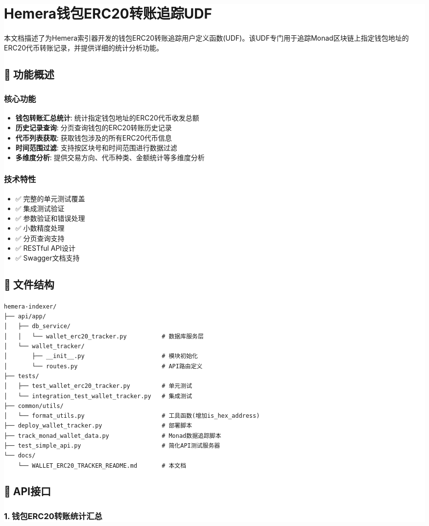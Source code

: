 # Hemera钱包ERC20转账追踪UDF

本文档描述了为Hemera索引器开发的钱包ERC20转账追踪用户定义函数(UDF)。该UDF专门用于追踪Monad区块链上指定钱包地址的ERC20代币转账记录，并提供详细的统计分析功能。

## 🎯 功能概述

### 核心功能
- **钱包转账汇总统计**: 统计指定钱包地址的ERC20代币收发总额
- **历史记录查询**: 分页查询钱包的ERC20转账历史记录
- **代币列表获取**: 获取钱包涉及的所有ERC20代币信息
- **时间范围过滤**: 支持按区块号和时间范围进行数据过滤
- **多维度分析**: 提供交易方向、代币种类、金额统计等多维度分析

### 技术特性
- ✅ 完整的单元测试覆盖
- ✅ 集成测试验证
- ✅ 参数验证和错误处理
- ✅ 小数精度处理
- ✅ 分页查询支持
- ✅ RESTful API设计
- ✅ Swagger文档支持

## 📁 文件结构

```
hemera-indexer/
├── api/app/
│   ├── db_service/
│   │   └── wallet_erc20_tracker.py          # 数据库服务层
│   └── wallet_tracker/
│       ├── __init__.py                      # 模块初始化
│       └── routes.py                        # API路由定义
├── tests/
│   ├── test_wallet_erc20_tracker.py         # 单元测试
│   └── integration_test_wallet_tracker.py   # 集成测试
├── common/utils/
│   └── format_utils.py                      # 工具函数(增加is_hex_address)
├── deploy_wallet_tracker.py                 # 部署脚本
├── track_monad_wallet_data.py               # Monad数据追踪脚本
├── test_simple_api.py                       # 简化API测试服务器
└── docs/
    └── WALLET_ERC20_TRACKER_README.md       # 本文档
```

## 🔧 API接口

### 1. 钱包ERC20转账统计汇总
